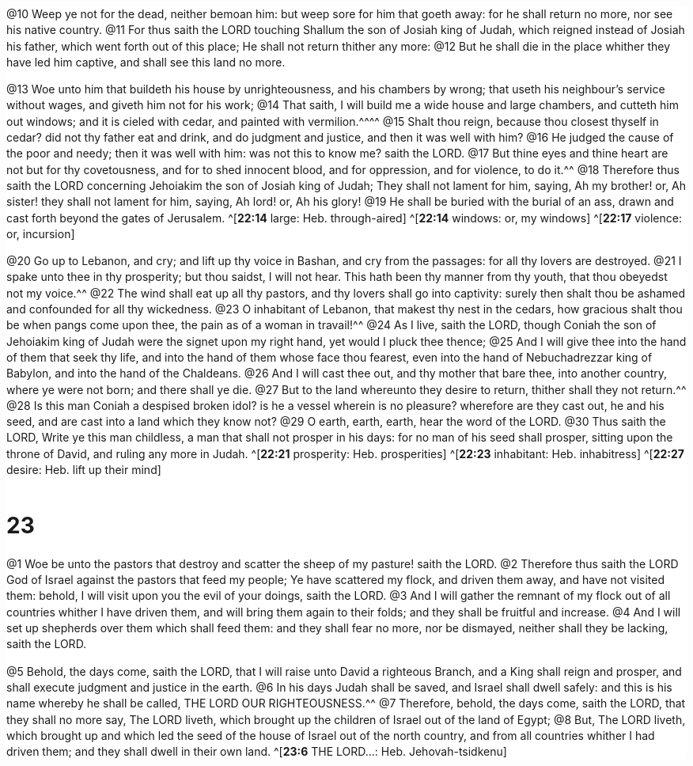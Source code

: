 @10 Weep ye not for the dead, neither bemoan him: but weep sore for him that goeth away: for he shall return no more, nor see his native country. @11 For thus saith the LORD touching Shallum the son of Josiah king of Judah, which reigned instead of Josiah his father, which went forth out of this place; He shall not return thither any more: @12 But he shall die in the place whither they have led him captive, and shall see this land no more. 

@13 Woe unto him that buildeth his house by unrighteousness, and his chambers by wrong; that useth his neighbour’s service without wages, and giveth him not for his work; @14 That saith, I will build me a wide house and large chambers, and cutteth him out windows; and it is cieled with cedar, and painted with vermilion.^^^^ @15 Shalt thou reign, because thou closest thyself in cedar? did not thy father eat and drink, and do judgment and justice, and then it was well with him? @16 He judged the cause of the poor and needy; then it was well with him: was not this to know me? saith the LORD. @17 But thine eyes and thine heart are not but for thy covetousness, and for to shed innocent blood, and for oppression, and for violence, to do it.^^ @18 Therefore thus saith the LORD concerning Jehoiakim the son of Josiah king of Judah; They shall not lament for him, saying, Ah my brother! or, Ah sister! they shall not lament for him, saying, Ah lord! or, Ah his glory! @19 He shall be buried with the burial of an ass, drawn and cast forth beyond the gates of Jerusalem. 
^[**22:14** large: Heb. through-aired]
^[**22:14** windows: or, my windows]
^[**22:17** violence: or, incursion]

@20 Go up to Lebanon, and cry; and lift up thy voice in Bashan, and cry from the passages: for all thy lovers are destroyed. @21 I spake unto thee in thy prosperity; but thou saidst, I will not hear. This hath been thy manner from thy youth, that thou obeyedst not my voice.^^ @22 The wind shall eat up all thy pastors, and thy lovers shall go into captivity: surely then shalt thou be ashamed and confounded for all thy wickedness. @23 O inhabitant of Lebanon, that makest thy nest in the cedars, how gracious shalt thou be when pangs come upon thee, the pain as of a woman in travail!^^ @24 As I live, saith the LORD, though Coniah the son of Jehoiakim king of Judah were the signet upon my right hand, yet would I pluck thee thence; @25 And I will give thee into the hand of them that seek thy life, and into the hand of them whose face thou fearest, even into the hand of Nebuchadrezzar king of Babylon, and into the hand of the Chaldeans. @26 And I will cast thee out, and thy mother that bare thee, into another country, where ye were not born; and there shall ye die. @27 But to the land whereunto they desire to return, thither shall they not return.^^ @28 Is this man Coniah a despised broken idol? is he a vessel wherein is no pleasure? wherefore are they cast out, he and his seed, and are cast into a land which they know not? @29 O earth, earth, earth, hear the word of the LORD. @30 Thus saith the LORD, Write ye this man childless, a man that shall not prosper in his days: for no man of his seed shall prosper, sitting upon the throne of David, and ruling any more in Judah.
^[**22:21** prosperity: Heb. prosperities]
^[**22:23** inhabitant: Heb. inhabitress]
^[**22:27** desire: Heb. lift up their mind] 

# 23 
@1 Woe be unto the pastors that destroy and scatter the sheep of my pasture! saith the LORD. @2 Therefore thus saith the LORD God of Israel against the pastors that feed my people; Ye have scattered my flock, and driven them away, and have not visited them: behold, I will visit upon you the evil of your doings, saith the LORD. @3 And I will gather the remnant of my flock out of all countries whither I have driven them, and will bring them again to their folds; and they shall be fruitful and increase. @4 And I will set up shepherds over them which shall feed them: and they shall fear no more, nor be dismayed, neither shall they be lacking, saith the LORD. 

@5 Behold, the days come, saith the LORD, that I will raise unto David a righteous Branch, and a King shall reign and prosper, and shall execute judgment and justice in the earth. @6 In his days Judah shall be saved, and Israel shall dwell safely: and this is his name whereby he shall be called, THE LORD OUR RIGHTEOUSNESS.^^ @7 Therefore, behold, the days come, saith the LORD, that they shall no more say, The LORD liveth, which brought up the children of Israel out of the land of Egypt; @8 But, The LORD liveth, which brought up and which led the seed of the house of Israel out of the north country, and from all countries whither I had driven them; and they shall dwell in their own land. 
^[**23:6** THE LORD…: Heb. Jehovah-tsidkenu]
